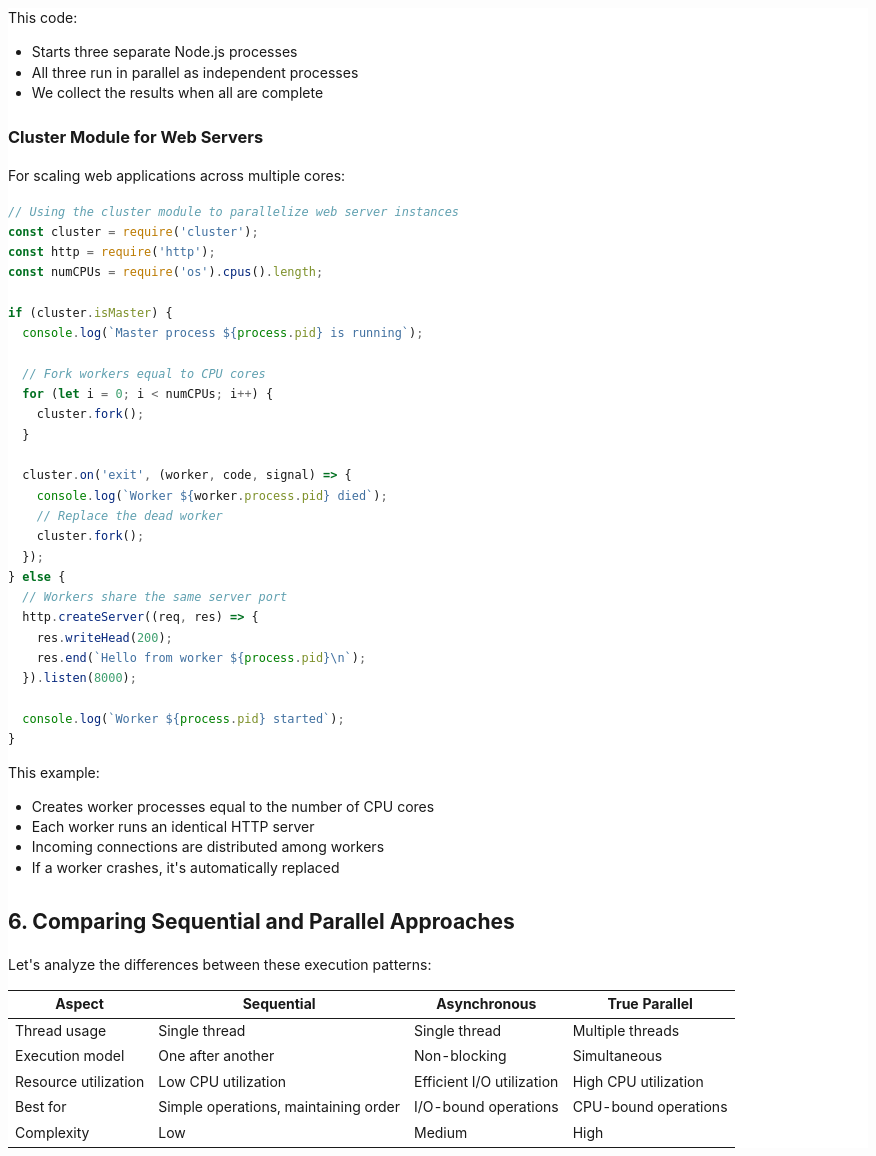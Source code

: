 This code:

* Starts three separate Node.js processes
* All three run in parallel as independent processes
* We collect the results when all are complete

### Cluster Module for Web Servers

For scaling web applications across multiple cores:

```javascript
// Using the cluster module to parallelize web server instances
const cluster = require('cluster');
const http = require('http');
const numCPUs = require('os').cpus().length;

if (cluster.isMaster) {
  console.log(`Master process ${process.pid} is running`);

  // Fork workers equal to CPU cores
  for (let i = 0; i < numCPUs; i++) {
    cluster.fork();
  }

  cluster.on('exit', (worker, code, signal) => {
    console.log(`Worker ${worker.process.pid} died`);
    // Replace the dead worker
    cluster.fork();
  });
} else {
  // Workers share the same server port
  http.createServer((req, res) => {
    res.writeHead(200);
    res.end(`Hello from worker ${process.pid}\n`);
  }).listen(8000);

  console.log(`Worker ${process.pid} started`);
}
```

This example:

* Creates worker processes equal to the number of CPU cores
* Each worker runs an identical HTTP server
* Incoming connections are distributed among workers
* If a worker crashes, it's automatically replaced

## 6. Comparing Sequential and Parallel Approaches

Let's analyze the differences between these execution patterns:

| Aspect               | Sequential                           | Asynchronous              | True Parallel        |
| -------------------- | ------------------------------------ | ------------------------- | -------------------- |
| Thread usage         | Single thread                        | Single thread             | Multiple threads     |
| Execution model      | One after another                    | Non-blocking              | Simultaneous         |
| Resource utilization | Low CPU utilization                  | Efficient I/O utilization | High CPU utilization |
| Best for             | Simple operations, maintaining order | I/O-bound operations      | CPU-bound operations |
| Complexity           | Low                                  | Medium                    | High                 |
